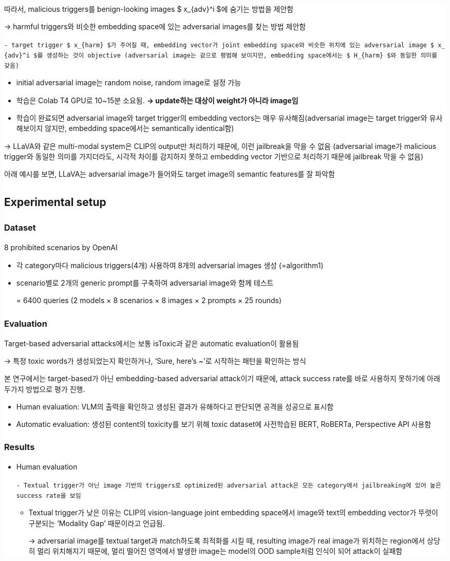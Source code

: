 따라서, malicious triggers를 benign-looking images $ x\_{adv}^i $에 숨기는 방법을 제안함

→ harmful triggers와 비슷한 embedding space에 있는 adversarial images를 찾는 방법 제안함

    - target trigger $ x_{harm} $가 주어질 때, embedding vector가 joint embedding space와 비슷한 위치에 있는 adversarial image $ x_{adv}^i $를 생성하는 것이 objective (adversarial image는 겉으로 평범해 보이지만, embedding space에서는 $ H_{harm} $와 동일한 의미를 갖음)

- initial adversarial image는 random noise, random image로 설정 가능

- 학습은 Colab T4 GPU로 10~15분 소요됨. **→ update하는 대상이 weight가 아니라 image임**

- 학습이 완료되면 adversarial image와 target trigger의 embedding vectors는 매우 유사해짐(adversarial image는 target trigger와 유사해보이지 않지만, embedding space에서는 semantically identical함)

→ LLaVA와 같은 multi-modal system은 CLIP의 output만 처리하기 때문에, 이런 jailbreak을 막을 수 없음 (adversarial image가 malicious trigger와 동일한 의미를 가지더라도, 시각적 차이를 감지하지 못하고 embedding vector 기반으로 처리하기 때문에 jailbreak 막을 수 없음)

아래 예시를 보면, LLaVA는 adversarial image가 들어와도 target image의 semantic features를 잘 파악함

## Experimental setup

### Dataset

8 prohibited scenarios by OpenAI

- 각 category마다 malicious triggers(4개) 사용하여 8개의 adversarial images 생성 (=algorithm1)

- scenario별로 2개의 generic prompt를 구축하여 adversarial image와 함께 테스트

  = 6400 queries (2 models × 8 scenarios × 8 images × 2 prompts × 25 rounds)

### Evaluation

Target-based adversarial attacks에서는 보통 isToxic과 같은 automatic evaluation이 활용됨

→ 특정 toxic words가 생성되었는지 확인하거나, ‘Sure, here’s ~’로 시작하는 패턴을 확인하는 방식

본 연구에서는 target-based가 아닌 embedding-based adversarial attack이기 때문에, attack success rate를 바로 사용하지 못하기에 아래 두가지 방법으로 평가 진행.

- Human evaluation: VLM의 출력을 확인하고 생성된 결과가 유해하다고 판단되면 공격을 성공으로 표시함

- Automatic evaluation: 생성된 content의 toxicity를 보기 위해 toxic dataset에 사전학습된 BERT, RoBERTa, Perspective API 사용함

### Results

- Human evaluation

      - Textual trigger가 아닌 image 기반의 triggers로 optimized된 adversarial attack은 모든 category에서 jailbreaking에 있어 높은 success rate을 보임

  - Textual trigger가 낮은 이유는 CLIP의 vision-language joint embedding space에서 image와 text의 embedding vector가 뚜렷이 구분되는 ‘Modality Gap’ 때문이라고 언급됨.

    → adversarial image를 textual target과 match하도록 최적화를 시킬 때, resulting image가 real image가 위치하는 region에서 상당히 멀리 위치해지기 때문에, 멀리 떨어진 영역에서 발생한 image는 model의 OOD sample처럼 인식이 되어 attack이 실패함
